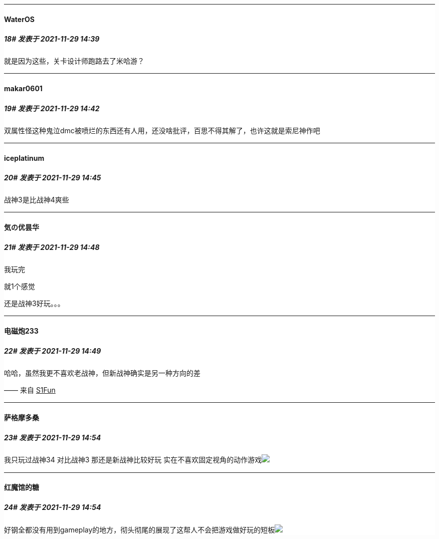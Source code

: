 *****

####  WaterOS  
##### 18#       发表于 2021-11-29 14:39

就是因为这些，关卡设计师跑路去了米哈游？

*****

####  makar0601  
##### 19#       发表于 2021-11-29 14:42

双属性怪这种鬼泣dmc被喷烂的东西还有人用，还没啥批评，百思不得其解了，也许这就是索尼神作吧

*****

####  iceplatinum  
##### 20#       发表于 2021-11-29 14:45

战神3是比战神4爽些

*****

####  気の优昙华  
##### 21#       发表于 2021-11-29 14:48

我玩完

就1个感觉

还是战神3好玩。。。

*****

####  电磁炮233  
##### 22#       发表于 2021-11-29 14:49

哈哈，虽然我更不喜欢老战神，但新战神确实是另一种方向的差

—— 来自 [S1Fun](https://s1fun.koalcat.com)

*****

####  萨格摩多桑  
##### 23#       发表于 2021-11-29 14:54

我只玩过战神34 对比战神3 那还是新战神比较好玩 实在不喜欢固定视角的动作游戏<img src="https://static.saraba1st.com/image/smiley/face2017/066.png" referrerpolicy="no-referrer">

*****

####  红魔馆的糖  
##### 24#       发表于 2021-11-29 14:54

好钢全都没有用到gameplay的地方，彻头彻尾的展现了这帮人不会把游戏做好玩的短板<img src="https://static.saraba1st.com/image/smiley/face2017/218.png" referrerpolicy="no-referrer">
